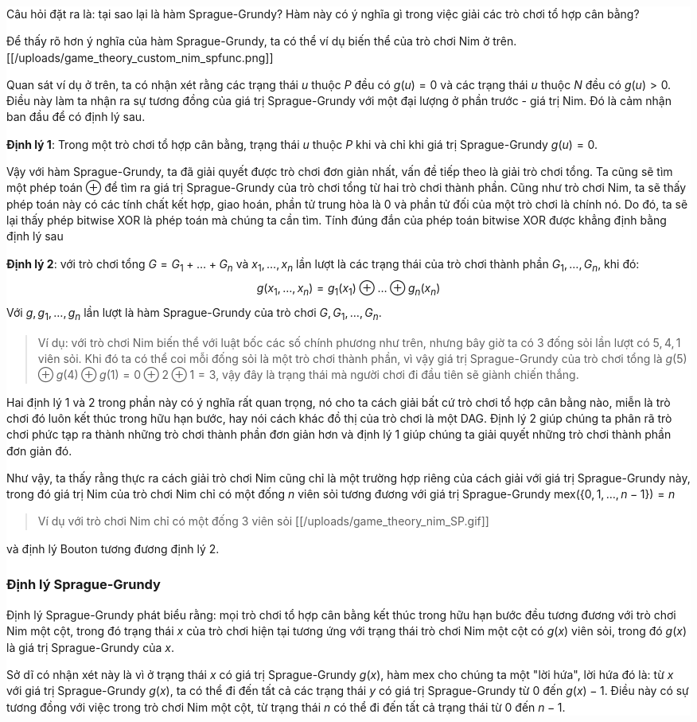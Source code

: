 Câu hỏi đặt ra là: tại sao lại là hàm Sprague-Grundy? Hàm này có ý nghĩa gì trong việc giải các trò chơi tổ hợp cân bằng?

Để thấy rõ hơn ý nghĩa của hàm Sprague-Grundy, ta có thể ví dụ biến thể của trò chơi Nim ở trên.
[[/uploads/game_theory_custom_nim_spfunc.png]]

Quan sát ví dụ ở trên, ta có nhận xét rằng các trạng thái $u$ thuộc $P$ đều có $g(u) = 0$ và các trạng thái $u$ thuộc $N$ đều có $g(u) > 0$. Điều này làm ta nhận ra sự tương đồng của giá trị Sprague-Grundy với một đại lượng ở phần trước - giá trị Nim. Đó là cảm nhận ban đầu để có định lý sau.

**Định lý 1**: Trong một trò chơi tổ hợp cân bằng, trạng thái $u$ thuộc $P$ khi và chỉ khi giá trị Sprague-Grundy $g(u) = 0$.

Vậy với hàm Sprague-Grundy, ta đã giải quyết được trò chơi đơn giản nhất, vấn đề tiếp theo là giải trò chơi tổng. Ta cũng sẽ tìm một phép toán $\oplus$ để tìm ra giá trị Sprague-Grundy của trò chơi tổng từ hai trò chơi thành phần. Cũng như trò chơi Nim, ta sẽ thấy phép toán này có các tính chất kết hợp, giao hoán, phần tử trung hòa là $0$ và phần tử đối của một trò chơi là chính nó. Do đó, ta sẽ lại thấy phép bitwise XOR là phép toán mà chúng ta cần tìm. Tính đúng đắn của phép toán bitwise XOR được khẳng định bằng định lý sau

**Định lý 2**: với trò chơi tổng $G = G_1 + \ldots + G_n$ và $x_1, \ldots, x_n$ lần lượt là các trạng thái của trò chơi thành phần $G_1, \ldots, G_n$, khi đó:
$$
g(x_1, \ldots, x_n) = g_1(x_1) \oplus \ldots \oplus g_n(x_n)
$$
Với $g, g_1, \ldots, g_n$ lần lượt là hàm Sprague-Grundy của trò chơi $G, G_1, \ldots, G_n$.

> Ví dụ: với trò chơi Nim biến thể với luật bốc các số chính phương như trên, nhưng bây giờ ta có $3$ đống sỏi lần lượt có $5, 4, 1$ viên sỏi. Khi đó ta có thể coi mỗi đống sỏi là một trò chơi thành phần, vì vậy giá trị Sprague-Grundy của trò chơi tổng là $g(5) \oplus g(4) \oplus g(1) = 0 \oplus 2 \oplus 1 = 3$, vậy đây là trạng thái mà người chơi đi đầu tiên sẽ giành chiến thắng.

Hai định lý 1 và 2 trong phần này có ý nghĩa rất quan trọng, nó cho ta cách giải bất cứ trò chơi tổ hợp cân bằng nào, miễn là trò chơi đó luôn kết thúc trong hữu hạn bước, hay nói cách khác đồ thị của trò chơi là một DAG. Định lý 2 giúp chúng ta phân rã trò chơi phức tạp ra thành những trò chơi thành phần đơn giản hơn và định lý 1 giúp chúng ta giải quyết những trò chơi thành phần đơn giản đó.

Như vậy, ta thấy rằng thực ra cách giải trò chơi Nim cũng chỉ là một trường hợp riêng của cách giải với giá trị Sprague-Grundy này, trong đó giá trị Nim của trò chơi Nim chỉ có một đống $n$ viên sỏi tương đương với giá trị Sprague-Grundy $\text{mex}(\{0,1,\ldots,n-1\}) = n$
> Ví dụ với trò chơi Nim chỉ có một đống $3$ viên sỏi
> [[/uploads/game_theory_nim_SP.gif]]

và định lý Bouton tương đương định lý 2.

### Định lý Sprague-Grundy
Định lý Sprague-Grundy phát biểu rằng: mọi trò chơi tổ hợp cân bằng kết thúc trong hữu hạn bước đều tương đương với trò chơi Nim một cột, trong đó trạng thái $x$ của trò chơi hiện tại tương ứng với trạng thái trò chơi Nim một cột có $g(x)$ viên sỏi, trong đó $g(x)$ là giá trị Sprague-Grundy của $x$.

Sở dĩ có nhận xét này là vì ở trạng thái $x$ có giá trị Sprague-Grundy $g(x)$, hàm mex cho chúng ta một "lời hứa", lời hứa đó là: từ $x$ với giá trị Sprague-Grundy $g(x)$, ta có thể đi đến tất cả các trạng thái $y$ có giá trị Sprague-Grundy từ $0$ đến $g(x)-1$. Điều này có sự tương đồng với việc trong trò chơi Nim một cột, từ trạng thái $n$ có thể đi đến tất cả trạng thái từ $0$ đến $n-1$.
